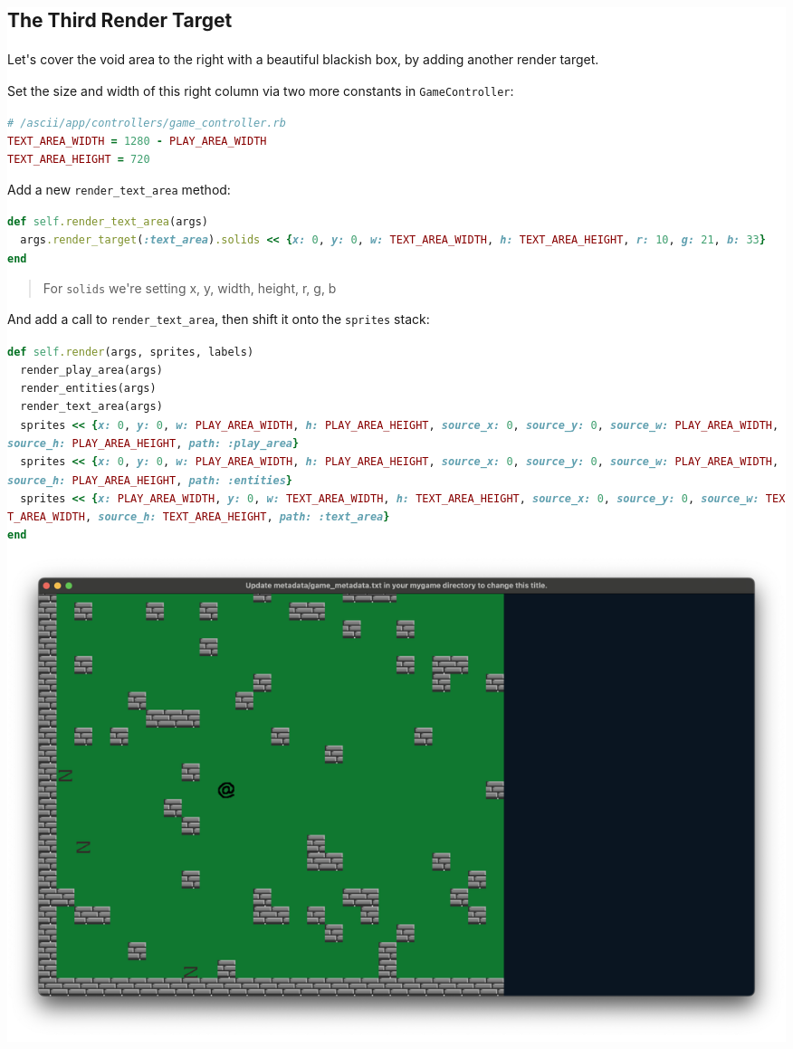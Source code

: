 ## The Third Render Target
Let's cover the void area to the right with a beautiful blackish box, by adding another render target.

Set the size and width of this right column via two more constants in `GameController`:
```ruby
# /ascii/app/controllers/game_controller.rb
TEXT_AREA_WIDTH = 1280 - PLAY_AREA_WIDTH
TEXT_AREA_HEIGHT = 720
```
Add a new `render_text_area` method:
```ruby
def self.render_text_area(args)
  args.render_target(:text_area).solids << {x: 0, y: 0, w: TEXT_AREA_WIDTH, h: TEXT_AREA_HEIGHT, r: 10, g: 21, b: 33}
end
```
> For `solids` we're setting x, y, width, height, r, g, b

And add a call to `render_text_area`, then shift it onto the `sprites` stack:
```ruby
def self.render(args, sprites, labels)
  render_play_area(args)
  render_entities(args)
  render_text_area(args)
  sprites << {x: 0, y: 0, w: PLAY_AREA_WIDTH, h: PLAY_AREA_HEIGHT, source_x: 0, source_y: 0, source_w: PLAY_AREA_WIDTH, source_h: PLAY_AREA_HEIGHT, path: :play_area}
  sprites << {x: 0, y: 0, w: PLAY_AREA_WIDTH, h: PLAY_AREA_HEIGHT, source_x: 0, source_y: 0, source_w: PLAY_AREA_WIDTH, source_h: PLAY_AREA_HEIGHT, path: :entities}
  sprites << {x: PLAY_AREA_WIDTH, y: 0, w: TEXT_AREA_WIDTH, h: TEXT_AREA_HEIGHT, source_x: 0, source_y: 0, source_w: TEXT_AREA_WIDTH, source_h: TEXT_AREA_HEIGHT, path: :text_area}
end
```

![A screenshot showing the screen split in two sections. On the left is the map showing the player, zombies, and play area. On the right is a black box, intended to hold text](./screenshots/render_targets.png)
